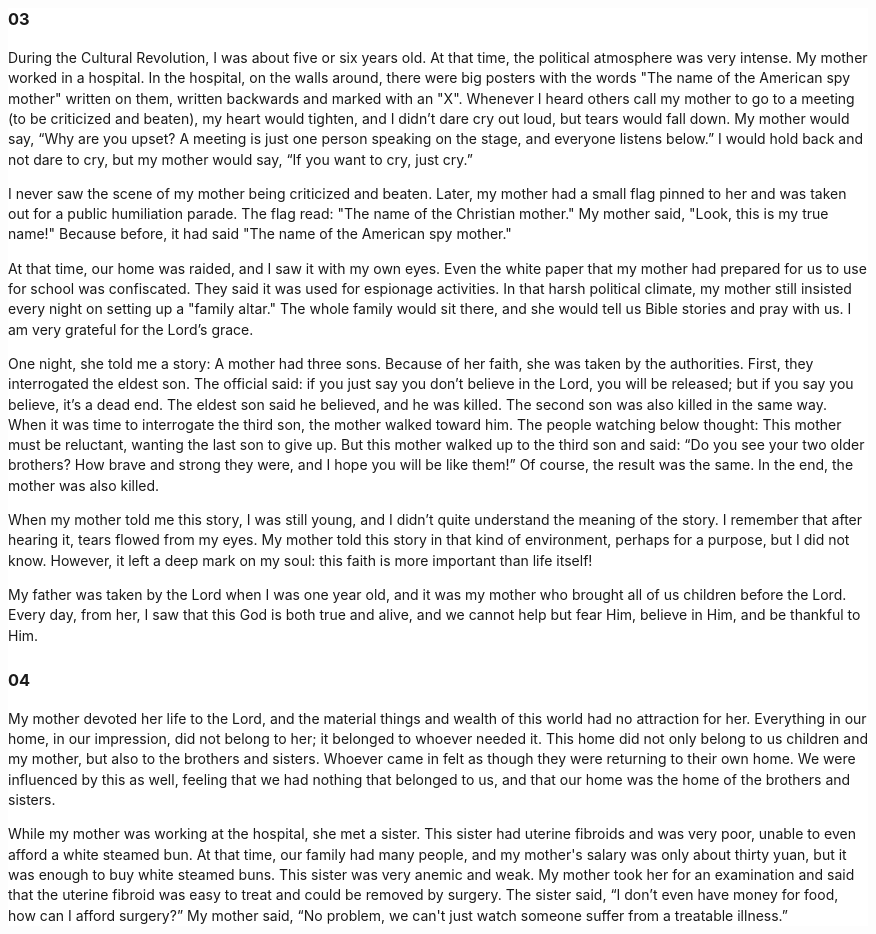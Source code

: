 ### 03

During the Cultural Revolution, I was about five or six years old. At that time, the political atmosphere was very intense. My mother worked in a hospital. In the hospital, on the walls around, there were big posters with the words "The name of the American spy mother" written on them, written backwards and marked with an "X". Whenever I heard others call my mother to go to a meeting (to be criticized and beaten), my heart would tighten, and I didn’t dare cry out loud, but tears would fall down. My mother would say, “Why are you upset? A meeting is just one person speaking on the stage, and everyone listens below.” I would hold back and not dare to cry, but my mother would say, “If you want to cry, just cry.”

I never saw the scene of my mother being criticized and beaten. Later, my mother had a small flag pinned to her and was taken out for a public humiliation parade. The flag read: "The name of the Christian mother." My mother said, "Look, this is my true name!" Because before, it had said "The name of the American spy mother."

At that time, our home was raided, and I saw it with my own eyes. Even the white paper that my mother had prepared for us to use for school was confiscated. They said it was used for espionage activities. In that harsh political climate, my mother still insisted every night on setting up a "family altar." The whole family would sit there, and she would tell us Bible stories and pray with us. I am very grateful for the Lord’s grace.

One night, she told me a story: A mother had three sons. Because of her faith, she was taken by the authorities. First, they interrogated the eldest son. The official said: if you just say you don’t believe in the Lord, you will be released; but if you say you believe, it’s a dead end. The eldest son said he believed, and he was killed. The second son was also killed in the same way. When it was time to interrogate the third son, the mother walked toward him. The people watching below thought: This mother must be reluctant, wanting the last son to give up. But this mother walked up to the third son and said: “Do you see your two older brothers? How brave and strong they were, and I hope you will be like them!” Of course, the result was the same. In the end, the mother was also killed.

When my mother told me this story, I was still young, and I didn’t quite understand the meaning of the story. I remember that after hearing it, tears flowed from my eyes. My mother told this story in that kind of environment, perhaps for a purpose, but I did not know. However, it left a deep mark on my soul: this faith is more important than life itself!

My father was taken by the Lord when I was one year old, and it was my mother who brought all of us children before the Lord. Every day, from her, I saw that this God is both true and alive, and we cannot help but fear Him, believe in Him, and be thankful to Him.

### 04

My mother devoted her life to the Lord, and the material things and wealth of this world had no attraction for her. Everything in our home, in our impression, did not belong to her; it belonged to whoever needed it. This home did not only belong to us children and my mother, but also to the brothers and sisters. Whoever came in felt as though they were returning to their own home. We were influenced by this as well, feeling that we had nothing that belonged to us, and that our home was the home of the brothers and sisters.

While my mother was working at the hospital, she met a sister. This sister had uterine fibroids and was very poor, unable to even afford a white steamed bun. At that time, our family had many people, and my mother's salary was only about thirty yuan, but it was enough to buy white steamed buns. This sister was very anemic and weak. My mother took her for an examination and said that the uterine fibroid was easy to treat and could be removed by surgery. The sister said, “I don’t even have money for food, how can I afford surgery?” My mother said, “No problem, we can't just watch someone suffer from a treatable illness.”
